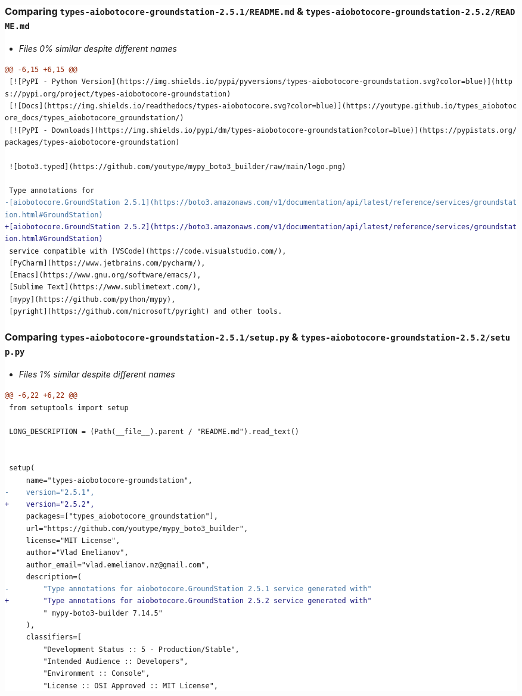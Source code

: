 ### Comparing `types-aiobotocore-groundstation-2.5.1/README.md` & `types-aiobotocore-groundstation-2.5.2/README.md`

 * *Files 0% similar despite different names*

```diff
@@ -6,15 +6,15 @@
 [![PyPI - Python Version](https://img.shields.io/pypi/pyversions/types-aiobotocore-groundstation.svg?color=blue)](https://pypi.org/project/types-aiobotocore-groundstation)
 [![Docs](https://img.shields.io/readthedocs/types-aiobotocore.svg?color=blue)](https://youtype.github.io/types_aiobotocore_docs/types_aiobotocore_groundstation/)
 [![PyPI - Downloads](https://img.shields.io/pypi/dm/types-aiobotocore-groundstation?color=blue)](https://pypistats.org/packages/types-aiobotocore-groundstation)
 
 ![boto3.typed](https://github.com/youtype/mypy_boto3_builder/raw/main/logo.png)
 
 Type annotations for
-[aiobotocore.GroundStation 2.5.1](https://boto3.amazonaws.com/v1/documentation/api/latest/reference/services/groundstation.html#GroundStation)
+[aiobotocore.GroundStation 2.5.2](https://boto3.amazonaws.com/v1/documentation/api/latest/reference/services/groundstation.html#GroundStation)
 service compatible with [VSCode](https://code.visualstudio.com/),
 [PyCharm](https://www.jetbrains.com/pycharm/),
 [Emacs](https://www.gnu.org/software/emacs/),
 [Sublime Text](https://www.sublimetext.com/),
 [mypy](https://github.com/python/mypy),
 [pyright](https://github.com/microsoft/pyright) and other tools.
```

### Comparing `types-aiobotocore-groundstation-2.5.1/setup.py` & `types-aiobotocore-groundstation-2.5.2/setup.py`

 * *Files 1% similar despite different names*

```diff
@@ -6,22 +6,22 @@
 from setuptools import setup
 
 LONG_DESCRIPTION = (Path(__file__).parent / "README.md").read_text()
 
 
 setup(
     name="types-aiobotocore-groundstation",
-    version="2.5.1",
+    version="2.5.2",
     packages=["types_aiobotocore_groundstation"],
     url="https://github.com/youtype/mypy_boto3_builder",
     license="MIT License",
     author="Vlad Emelianov",
     author_email="vlad.emelianov.nz@gmail.com",
     description=(
-        "Type annotations for aiobotocore.GroundStation 2.5.1 service generated with"
+        "Type annotations for aiobotocore.GroundStation 2.5.2 service generated with"
         " mypy-boto3-builder 7.14.5"
     ),
     classifiers=[
         "Development Status :: 5 - Production/Stable",
         "Intended Audience :: Developers",
         "Environment :: Console",
         "License :: OSI Approved :: MIT License",
```

